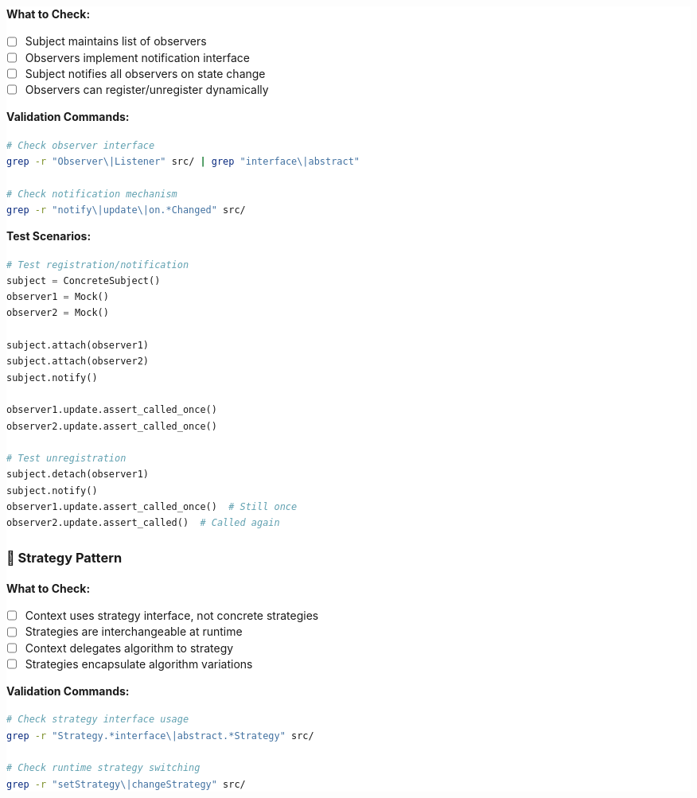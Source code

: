 **What to Check:**

- [ ] Subject maintains list of observers
- [ ] Observers implement notification interface
- [ ] Subject notifies all observers on state change
- [ ] Observers can register/unregister dynamically

**Validation Commands:**

```bash
# Check observer interface
grep -r "Observer\|Listener" src/ | grep "interface\|abstract"

# Check notification mechanism
grep -r "notify\|update\|on.*Changed" src/
```

**Test Scenarios:**

```python
# Test registration/notification
subject = ConcreteSubject()
observer1 = Mock()
observer2 = Mock()

subject.attach(observer1)
subject.attach(observer2)
subject.notify()

observer1.update.assert_called_once()
observer2.update.assert_called_once()

# Test unregistration
subject.detach(observer1)
subject.notify()
observer1.update.assert_called_once()  # Still once
observer2.update.assert_called()  # Called again
```

### **🔄 Strategy Pattern**

**What to Check:**

- [ ] Context uses strategy interface, not concrete strategies
- [ ] Strategies are interchangeable at runtime
- [ ] Context delegates algorithm to strategy
- [ ] Strategies encapsulate algorithm variations

**Validation Commands:**

```bash
# Check strategy interface usage
grep -r "Strategy.*interface\|abstract.*Strategy" src/

# Check runtime strategy switching
grep -r "setStrategy\|changeStrategy" src/
```
